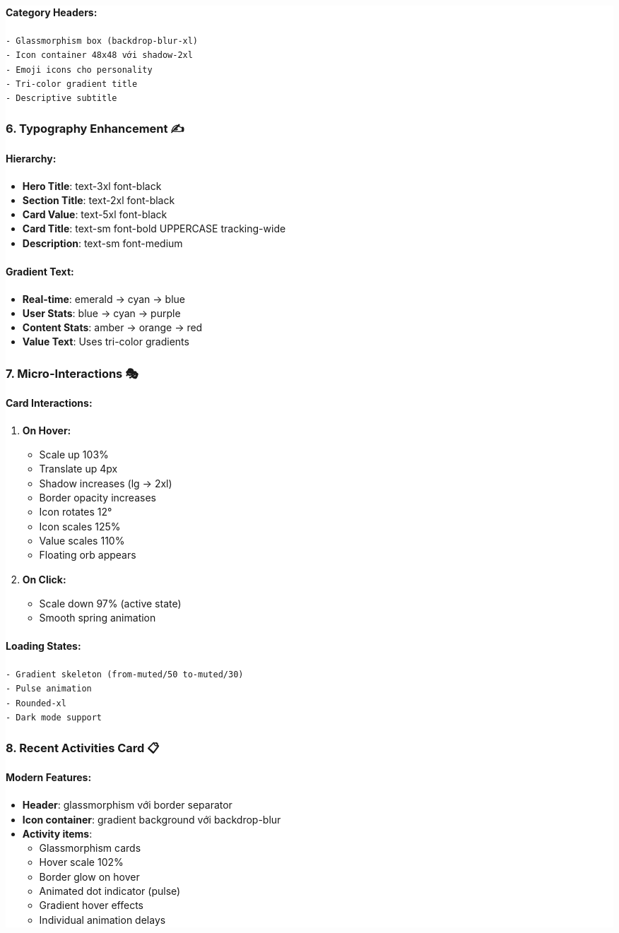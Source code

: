 #### Category Headers:
```tsx
- Glassmorphism box (backdrop-blur-xl)
- Icon container 48x48 với shadow-2xl
- Emoji icons cho personality
- Tri-color gradient title
- Descriptive subtitle
```

### 6. **Typography Enhancement** ✍️

#### Hierarchy:
- **Hero Title**: text-3xl font-black
- **Section Title**: text-2xl font-black  
- **Card Value**: text-5xl font-black
- **Card Title**: text-sm font-bold UPPERCASE tracking-wide
- **Description**: text-sm font-medium

#### Gradient Text:
- **Real-time**: emerald → cyan → blue
- **User Stats**: blue → cyan → purple
- **Content Stats**: amber → orange → red
- **Value Text**: Uses tri-color gradients

### 7. **Micro-Interactions** 🎭

#### Card Interactions:
1. **On Hover:**
   - Scale up 103%
   - Translate up 4px
   - Shadow increases (lg → 2xl)
   - Border opacity increases
   - Icon rotates 12°
   - Icon scales 125%
   - Value scales 110%
   - Floating orb appears

2. **On Click:**
   - Scale down 97% (active state)
   - Smooth spring animation

#### Loading States:
```tsx
- Gradient skeleton (from-muted/50 to-muted/30)
- Pulse animation
- Rounded-xl
- Dark mode support
```

### 8. **Recent Activities Card** 📋

#### Modern Features:
- **Header**: glassmorphism với border separator
- **Icon container**: gradient background với backdrop-blur
- **Activity items**: 
  - Glassmorphism cards
  - Hover scale 102%
  - Border glow on hover
  - Animated dot indicator (pulse)
  - Gradient hover effects
  - Individual animation delays
  